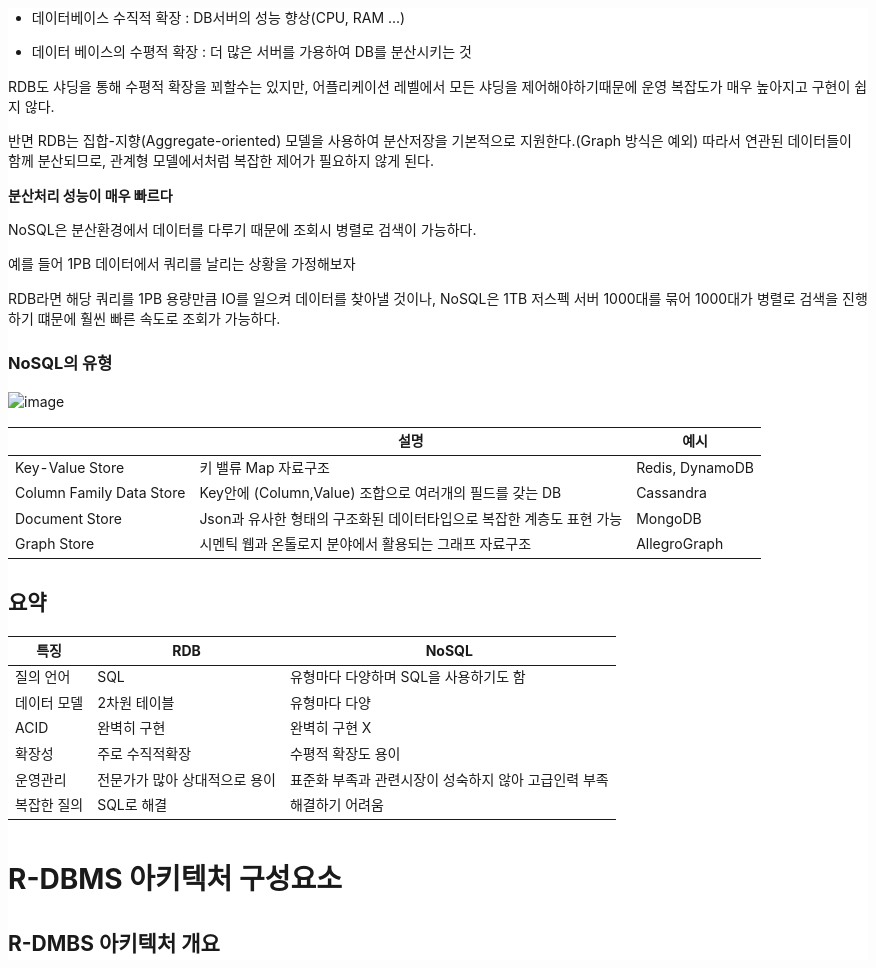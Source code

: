 - 데이터베이스 수직적 확장 : DB서버의 성능 향상(CPU, RAM ...)

- 데이터 베이스의 수평적 확장 : 더 많은 서버를 가용하여 DB를 분산시키는 것


RDB도 샤딩을 통해 수평적 확장을 꾀할수는 있지만, 어플리케이션 레벨에서 모든 샤딩을 제어해야하기때문에 운영 복잡도가 매우 높아지고 구현이 쉽지 않다.

반면 RDB는 집합-지향(Aggregate-oriented) 모델을 사용하여 분산저장을 기본적으로 지원한다.(Graph 방식은 예외) 따라서 연관된 데이터들이 함께 분산되므로, 관계형 모델에서처럼 복잡한 제어가 필요하지 않게 된다.

**분산처리 성능이 매우 빠르다**

NoSQL은 분산환경에서 데이터를 다루기 때문에 조회시 병렬로 검색이 가능하다. 

예를 들어 1PB 데이터에서 쿼리를 날리는 상황을 가정해보자

RDB라면 해당 쿼리를 1PB 용량만큼 IO를 일으켜 데이터를 찾아낼 것이나, NoSQL은 1TB 저스펙 서버 1000대를 묶어 1000대가 병렬로 검색을 진행하기 떄문에 훨씬 빠른 속도로 조회가 가능하다.


### NoSQL의 유형
![image](https://shoark7.github.io/assets/img/knowledge/nosql-data-model.jpg)

|  | 설명 |예시|
| --- | --- |---|
| Key-Value Store | 키 밸류 Map 자료구조 |Redis, DynamoDB|
| Column Family Data Store |Key안에 (Column,Value) 조합으로 여러개의 필드를 갖는 DB| Cassandra|
| Document Store | Json과 유사한 형태의 구조화된 데이터타입으로 복잡한 계층도 표현 가능 |MongoDB|
| Graph Store |시멘틱 웹과 온톨로지 분야에서 활용되는 그래프 자료구조 | AllegroGraph|



## 요약


| 특징 | RDB | NoSQL |
| --- | --- | --- |
| 질의 언어 | SQL | 유형마다 다양하며 SQL을 사용하기도 함 |
| 데이터 모델 | 2차원 테이블 | 유형마다 다양 |
| ACID | 완벽히 구현 | 완벽히 구현 X |
| 확장성 | 주로 수직적확장 | 수평적 확장도 용이 |
| 운영관리 | 전문가가 많아 상대적으로 용이 | 표준화 부족과 관련시장이 성숙하지 않아 고급인력 부족 |
| 복잡한 질의 | SQL로 해결 | 해결하기 어려움 |



# R-DBMS 아키텍처 구성요소

## R-DMBS 아키텍처 개요
